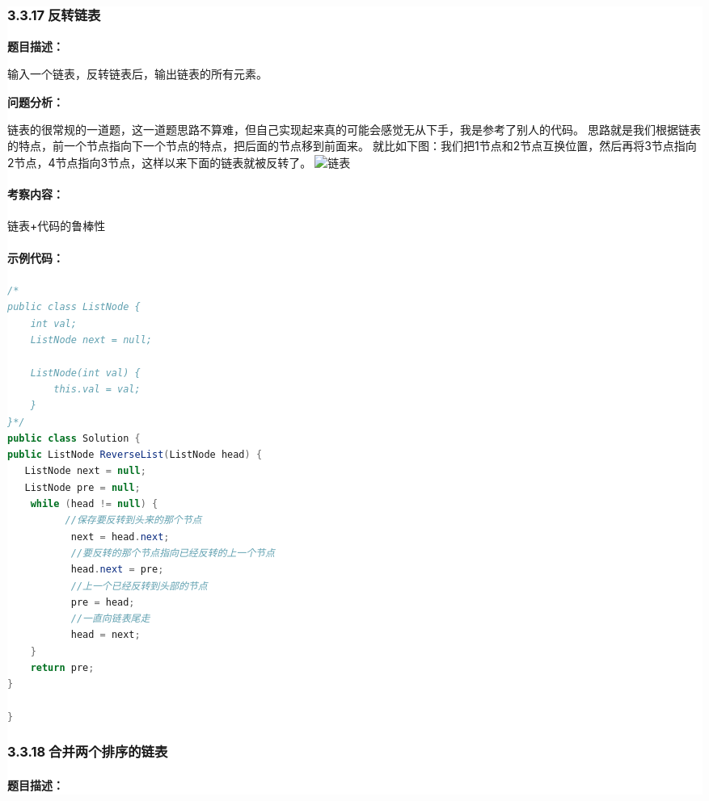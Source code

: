 ### 3.3.17 反转链表

**题目描述：**

输入一个链表，反转链表后，输出链表的所有元素。

**问题分析：**

链表的很常规的一道题，这一道题思路不算难，但自己实现起来真的可能会感觉无从下手，我是参考了别人的代码。
思路就是我们根据链表的特点，前一个节点指向下一个节点的特点，把后面的节点移到前面来。
就比如下图：我们把1节点和2节点互换位置，然后再将3节点指向2节点，4节点指向3节点，这样以来下面的链表就被反转了。
![链表](https://img-blog.csdn.net/20160420134000174)

#### 考察内容：

链表+代码的鲁棒性

#### 示例代码：

```java
/*
public class ListNode {
    int val;
    ListNode next = null;

    ListNode(int val) {
        this.val = val;
    }
}*/
public class Solution {
public ListNode ReverseList(ListNode head) {
   ListNode next = null;
   ListNode pre = null;
    while (head != null) {
          //保存要反转到头来的那个节点
           next = head.next;
           //要反转的那个节点指向已经反转的上一个节点
           head.next = pre;
           //上一个已经反转到头部的节点
           pre = head;
           //一直向链表尾走
           head = next;
    }
    return pre;
}

}
```

### 3.3.18 合并两个排序的链表

#### 题目描述：
